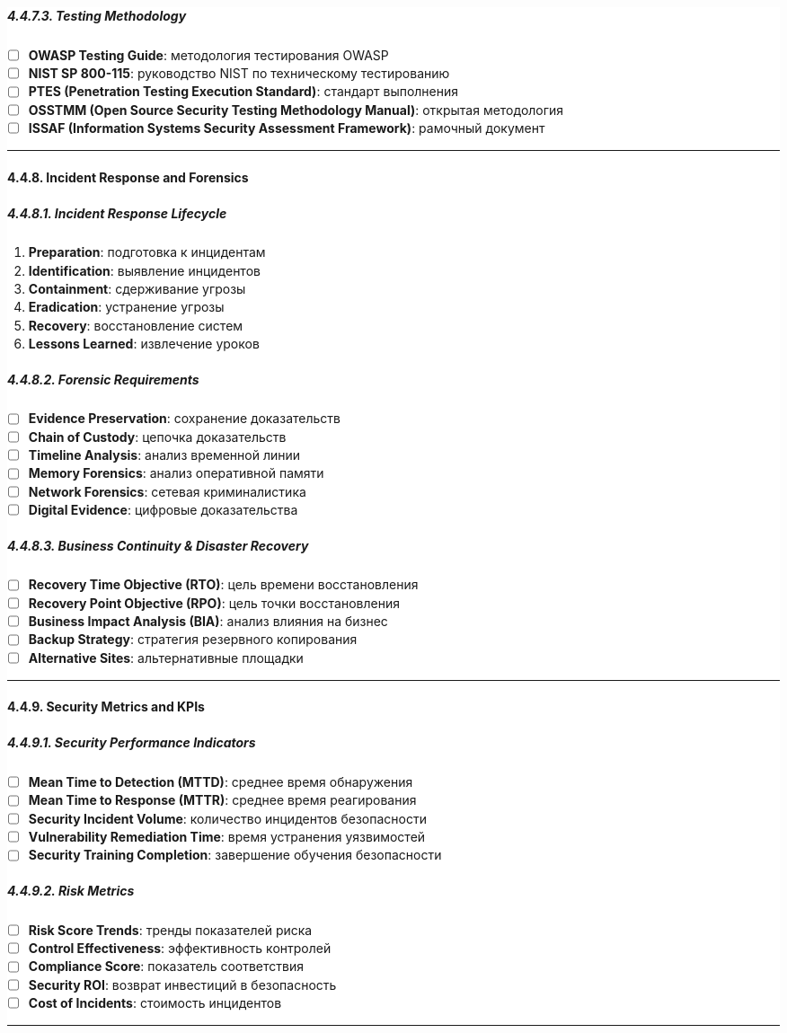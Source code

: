 ##### 4.4.7.3. Testing Methodology
- [ ] **OWASP Testing Guide**: методология тестирования OWASP
- [ ] **NIST SP 800-115**: руководство NIST по техническому тестированию
- [ ] **PTES (Penetration Testing Execution Standard)**: стандарт выполнения
- [ ] **OSSTMM (Open Source Security Testing Methodology Manual)**: открытая методология
- [ ] **ISSAF (Information Systems Security Assessment Framework)**: рамочный документ

---

#### 4.4.8. Incident Response and Forensics

##### 4.4.8.1. Incident Response Lifecycle
1. **Preparation**: подготовка к инцидентам
2. **Identification**: выявление инцидентов
3. **Containment**: сдерживание угрозы
4. **Eradication**: устранение угрозы
5. **Recovery**: восстановление систем
6. **Lessons Learned**: извлечение уроков

##### 4.4.8.2. Forensic Requirements
- [ ] **Evidence Preservation**: сохранение доказательств
- [ ] **Chain of Custody**: цепочка доказательств
- [ ] **Timeline Analysis**: анализ временной линии
- [ ] **Memory Forensics**: анализ оперативной памяти
- [ ] **Network Forensics**: сетевая криминалистика
- [ ] **Digital Evidence**: цифровые доказательства

##### 4.4.8.3. Business Continuity & Disaster Recovery
- [ ] **Recovery Time Objective (RTO)**: цель времени восстановления
- [ ] **Recovery Point Objective (RPO)**: цель точки восстановления
- [ ] **Business Impact Analysis (BIA)**: анализ влияния на бизнес
- [ ] **Backup Strategy**: стратегия резервного копирования
- [ ] **Alternative Sites**: альтернативные площадки

---

#### 4.4.9. Security Metrics and KPIs

##### 4.4.9.1. Security Performance Indicators
- [ ] **Mean Time to Detection (MTTD)**: среднее время обнаружения
- [ ] **Mean Time to Response (MTTR)**: среднее время реагирования
- [ ] **Security Incident Volume**: количество инцидентов безопасности
- [ ] **Vulnerability Remediation Time**: время устранения уязвимостей
- [ ] **Security Training Completion**: завершение обучения безопасности

##### 4.4.9.2. Risk Metrics
- [ ] **Risk Score Trends**: тренды показателей риска
- [ ] **Control Effectiveness**: эффективность контролей
- [ ] **Compliance Score**: показатель соответствия
- [ ] **Security ROI**: возврат инвестиций в безопасность
- [ ] **Cost of Incidents**: стоимость инцидентов

---
